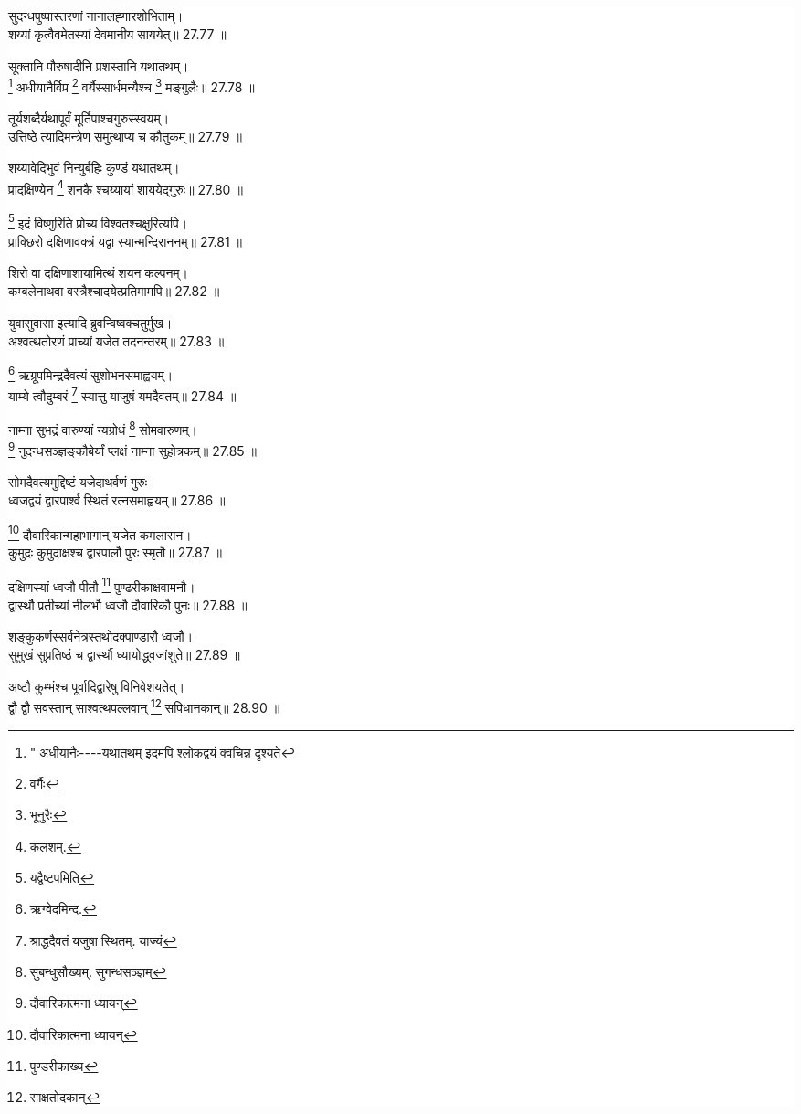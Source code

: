 
[^39]: सोपधानानि.


सुदन्धपुष्पास्तरणां नानालह्गारशोभिताम्।  
शय्यां कृत्वैवमेतस्यां देवमानीय साययेत्॥ 27.77 ॥

सूक्तानि पौरुषादीनि प्रशस्तानि यथातथम्।  
[^40] अधीयानैर्विप्र [^41] वर्यैस्सार्धमन्यैश्च [^42] मङ्गुलैः॥ 27.78 ॥


[^40]: " अधीयानैः----यथातथम् इदमपि श्लोकद्वयं क्वचिन्न दृश्यते

[^41]: वर्गैः

[^42]: भूनुरैः


तूर्यशब्दैर्यथापूर्वं मूर्तिपाश्चगुरुस्स्वयम्।  
उत्तिष्ठे त्यादिमन्त्रेण समुत्थाप्य च कौतुकम्॥ 27.79 ॥

शय्यावेदिभुवं निन्युर्बहिः कुण्डं यथातथम्।  
प्रादक्षिण्येन [^43] शनकै श्चय्यायां शाययेद्गुरुः॥ 27.80 ॥


[^43]: कलशम्.


[^44] इदं विष्णुरिति प्रोच्य विश्वतश्चक्षुरित्यपि।  
प्राक्छिरो दक्षिणावक्त्रं यद्वा स्यान्मन्दिराननम्॥ 27.81 ॥


[^44]: यद्वैष्टपमिति


शिरो वा दक्षिणाशायामित्थं शयन कल्पनम्।  
कम्बलेनाथवा वस्त्रैश्चादयेत्प्रतिमामपि॥ 27.82 ॥

युवासुवासा इत्यादि ब्रुवन्विष्वक्चतुर्मुख।  
अश्वत्थतोरणं प्राच्यां यजेत तदनन्तरम्॥ 27.83 ॥

[^45] ऋग्रूपमिन्द्रदैवत्यं सुशोभनसमाह्वयम्।  
याम्ये त्वौदुम्बरं [^46] स्यात्तु याजुषं यमदैवतम्॥ 27.84 ॥


[^45]: ऋग्वेदमिन्द.

[^46]: श्राद्धदैवतं यजुषा स्थितम्. याज्यं


नाम्ना सुभद्रं वारुण्यां न्यग्रोधं [^47] सोमवारुणम्।  
[^48] नुदन्धसञ्ज्ञङ्कौबेर्यां प्लक्षं नाम्ना सुहोत्रकम्॥ 27.85 ॥


[^47]: सुबन्धुसौख्यम्. सुगन्धसञ्ज्ञम्

[^48]: दौवारिकात्मना ध्यायन्


सोमदैवत्यमुद्दिष्टं यजेदाथर्वणं गुरुः।  
ध्वजद्वयं द्वारपार्श्व स्थितं रत्नसमाह्वयम्॥ 27.86 ॥

[^49] दौवारिकान्महाभागान् यजेत कमलासन।  
कुमुदः कुमुदाक्षश्च द्वारपालौ पुरः स्मृतौ॥ 27.87 ॥


[^49]: दौवारिकात्मना ध्यायन्


दक्षिणस्यां ध्वजौ पीतौ [^50] पुण्ढरीकाक्षवामनौ।  
द्वार्स्थौ प्रतीच्यां नीलभौ ध्वजौ दौवारिकौ पुनः॥ 27.88 ॥


[^50]: पुण्डरीकाख्य


शङ्कुकर्णस्सर्वनेत्रस्तथोदक्पाण्डारौ ध्वजौ।  
सुमुखं सुप्रतिष्ठं च द्वार्स्थौ ध्यायोद्ध्वजांशुते॥ 27.89 ॥

अष्टौ कुम्भंश्च पूर्वादिद्वारेषु विनिवेशयतेत्।  
द्वौ द्वौ सवस्तान् साश्वत्थपल्लवान् [^51] सपिधानकान्॥ 28.90 ॥


[^1]: मूर्तपालाश्च
[^2]: परिष्कृताः
[^3]: अधो मुखं----इति पद्यं क्वचिन्न.
[^4]: प्रसाध्य
[^5]: कृतम्
[^6]: नाथस्य
[^7]: दूषकान् 
[^8]: ततः
[^9]: पुल्लकैः
[^10]: र्दिशि.
[^11]: धर्मा
[^12]: शोधितं सर्वतो दिक्षु शोभयेन्मण्डपं दिक्षु
[^13]: मालिकाभिः
[^14]: पूरैः
[^15]: उद्धाप्य
[^16]: स्तत् स्थाः
[^17]: सर्व
[^18]: नर्व
[^19]: सन्नि
[^20]: पात्रयोच्छादयेत्
[^21]: गासनम्.
[^22]: सकूर्चमल्लकै
[^23]: आपोवा इतिमन्त्रेण---आप इत्वेतिमन्त्रेण
[^24]: षेचयेत्
[^25]: इयनै वरुण इत्येव मन्त्रेणाचाम
[^26]: घृतवत्येति
[^27]: मधुस्न पनमाचरेत्
[^28]: षेचयेत्
[^29]: नीरै.
[^30]: वाभिषेचयेत्
[^31]: स्नानं युत्तुफलाबुना.
[^32]: कलशैः
[^33]: शन्नोदेवीतिमन्त्रेब मार्जनं चाभिषेचयेत्
[^34]: नवभाराणि. नवभाराणां इति च.
[^35]: उपरिष्टाच्चतेषां तु
[^36]: तदर्धं चतुरश्रं वा वृत्तं वा.
[^37]: तिलानुपरि
[^38]: " काष्ठ" इत्यादि" परिच्छदम्" इत्यन्तं केषु चित्को शेषु नास्ति
[^51]: साक्षतोदकान्
[^52]: वालवायजमेव च.
[^53]: पूर्वोक्तान्गन्धपुष्पाद्यै
[^54]: स्त्र्यवरा
[^55]: निशायां वि.
[^56]: सवस्त्रकान्
[^57]: ष्वष्टसु.
[^58]: महाकुम्भस्थ देवस्य
[^59]: मानीय.
[^60]: कुण्डेष्वेतेषु
[^61]: परिकल्पयेत्
[^62]: नामः
[^63]: श्चासना
[^64]: कुण्डेषु
[^65]: संहत्य
[^66]: त्प्राणमन्ततः
[^67]: मति
[^68]: ये न्यसेत्
[^69]: चतुर्मुख
[^70]: न्यासोऽपासे.
[^71]: शीतांशुसाम्या
[^72]: ककारमञ्चननिभं निराकारं नभात्मकम्
[^73]: निभम्
[^74]: सुषुम्नादिष्वथन्यसेत्।
[^75]: अत्रश्लोकद्वयमधिकं लिखितं क्वचित्कोशे दृश्यते तद्यथाः----
[^76]: मन्त्री
[^77]: वत्सराद्यात्मन स्तथा.
[^78]: मत्स्यादेश्चैव शक्तीनान्तत्वादेः श्चैवमूर्तीनां
[^79]: ककाराण्यात्मनां
[^80]: र्न्यासो
[^81]: शान्यङ्करा
[^82]: चतसॄणां
[^83]: र्नासिकाद्वये
[^84]: वर्गान् ककारादेः
[^85]: "सुषुम्ना" इत्यादि "द्विजोत्तमैः" इत्यन्तसार्धसप्तपद्यानि केवलं क्वचित्कोसेदृश्यनै
[^86]: देहे
[^87]: व्योम्नि चरतः पुरुहूतादिदेवताः।
[^88]: यथाक्रमम्
[^89]: स्सर्वेवेदिका कलशस्थितैः----वेदिकां
[^90]: जुहुयुर्यथा
[^91]: अनून्यनेति असून् पचेतिच. असुन्वन्तेतिच.
[^92]: अनूनयुग्भि
[^93]: स्वेस्स्वै
[^94]: स्थापये.
[^95]: बल्यक्षा
[^96]: शयनात्प्रतिमां
[^97]: पूज्याश्च
[^98]: स्सर्वतः
[^99]: मिमं बलिम्
[^100]: नीलो
[^101]: मङ्गलैः
[^102]: यापयेत्
[^103]: शयेयुः